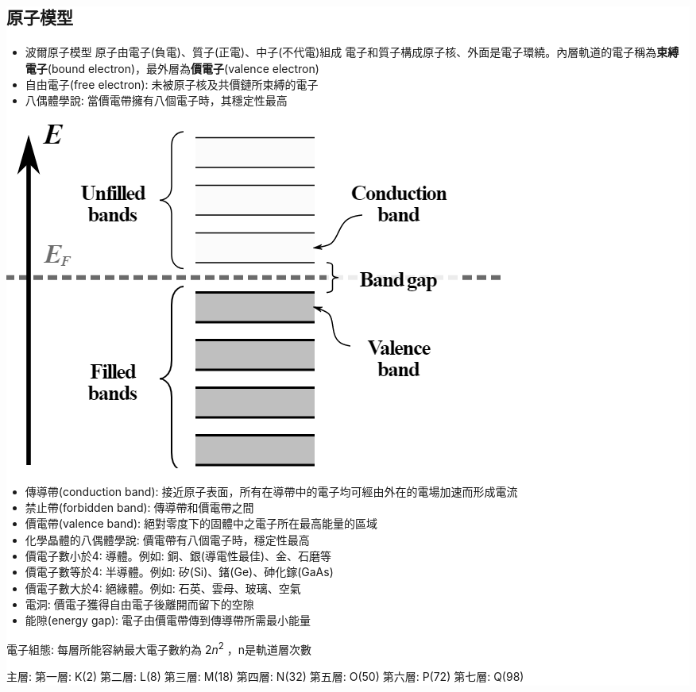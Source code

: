 ## 原子模型

* 波爾原子模型
  原子由電子(負電)、質子(正電)、中子(不代電)組成
  電子和質子構成原子核、外面是電子環繞。內層軌道的電子稱為**束縛電子**(bound electron)，最外層為**價電子**(valence electron)
* 自由電子(free electron): 未被原子核及共價鏈所束縛的電子
* 八偶體學說: 當價電帶擁有八個電子時，其穩定性最高

![](gap.png)

* 傳導帶(conduction band): 接近原子表面，所有在導帶中的電子均可經由外在的電場加速而形成電流
* 禁止帶(forbidden band): 傳導帶和價電帶之間
* 價電帶(valence band): 絕對零度下的固體中之電子所在最高能量的區域
* 化學晶體的八偶體學說: 價電帶有八個電子時，穩定性最高
* 價電子數小於4: 導體。例如: 銅、銀(導電性最佳)、金、石磨等
* 價電子數等於4: 半導體。例如: 矽(Si)、鍺(Ge)、砷化鎵(GaAs)
* 價電子數大於4: 絕緣體。例如: 石英、雲母、玻璃、空氣
* 電洞: 價電子獲得自由電子後離開而留下的空隙
* 能隙(energy gap): 電子由價電帶傳到傳導帶所需最小能量

電子組態:
每層所能容納最大電子數約為 $2n^2$ ，n是軌道層次數

主層:
第一層: K(2)
第二層: L(8)
第三層: M(18)
第四層: N(32)
第五層: O(50)
第六層: P(72)
第七層: Q(98)

